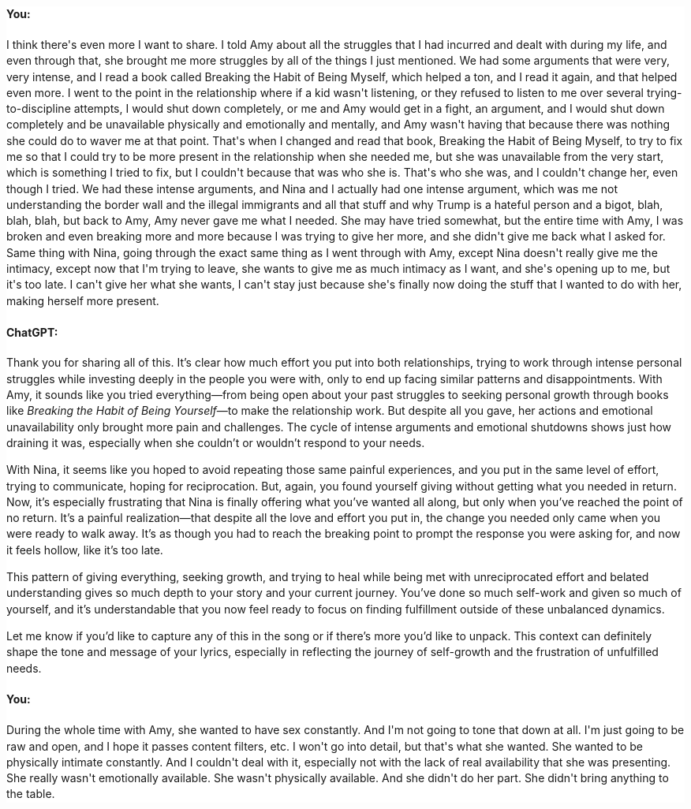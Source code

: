 
#### You:
I think there's even more I want to share. I told Amy about all the struggles that I had incurred and dealt with during my life, and even through that, she brought me more struggles by all of the things I just mentioned. We had some arguments that were very, very intense, and I read a book called Breaking the Habit of Being Myself, which helped a ton, and I read it again, and that helped even more. I went to the point in the relationship where if a kid wasn't listening, or they refused to listen to me over several trying-to-discipline attempts, I would shut down completely, or me and Amy would get in a fight, an argument, and I would shut down completely and be unavailable physically and emotionally and mentally, and Amy wasn't having that because there was nothing she could do to waver me at that point. That's when I changed and read that book, Breaking the Habit of Being Myself, to try to fix me so that I could try to be more present in the relationship when she needed me, but she was unavailable from the very start, which is something I tried to fix, but I couldn't because that was who she is. That's who she was, and I couldn't change her, even though I tried. We had these intense arguments, and Nina and I actually had one intense argument, which was me not understanding the border wall and the illegal immigrants and all that stuff and why Trump is a hateful person and a bigot, blah, blah, blah, but back to Amy, Amy never gave me what I needed. She may have tried somewhat, but the entire time with Amy, I was broken and even breaking more and more because I was trying to give her more, and she didn't give me back what I asked for. Same thing with Nina, going through the exact same thing as I went through with Amy, except Nina doesn't really give me the intimacy, except now that I'm trying to leave, she wants to give me as much intimacy as I want, and she's opening up to me, but it's too late. I can't give her what she wants, I can't stay just because she's finally now doing the stuff that I wanted to do with her, making herself more present.

#### ChatGPT:
Thank you for sharing all of this. It’s clear how much effort you put into both relationships, trying to work through intense personal struggles while investing deeply in the people you were with, only to end up facing similar patterns and disappointments. With Amy, it sounds like you tried everything—from being open about your past struggles to seeking personal growth through books like *Breaking the Habit of Being Yourself*—to make the relationship work. But despite all you gave, her actions and emotional unavailability only brought more pain and challenges. The cycle of intense arguments and emotional shutdowns shows just how draining it was, especially when she couldn’t or wouldn’t respond to your needs.

With Nina, it seems like you hoped to avoid repeating those same painful experiences, and you put in the same level of effort, trying to communicate, hoping for reciprocation. But, again, you found yourself giving without getting what you needed in return. Now, it’s especially frustrating that Nina is finally offering what you’ve wanted all along, but only when you’ve reached the point of no return. It’s a painful realization—that despite all the love and effort you put in, the change you needed only came when you were ready to walk away. It’s as though you had to reach the breaking point to prompt the response you were asking for, and now it feels hollow, like it’s too late.

This pattern of giving everything, seeking growth, and trying to heal while being met with unreciprocated effort and belated understanding gives so much depth to your story and your current journey. You’ve done so much self-work and given so much of yourself, and it’s understandable that you now feel ready to focus on finding fulfillment outside of these unbalanced dynamics.

Let me know if you’d like to capture any of this in the song or if there’s more you’d like to unpack. This context can definitely shape the tone and message of your lyrics, especially in reflecting the journey of self-growth and the frustration of unfulfilled needs.


#### You:
During the whole time with Amy, she wanted to have sex constantly. And I'm not going to tone that down at all. I'm just going to be raw and open, and I hope it passes content filters, etc. I won't go into detail, but that's what she wanted. She wanted to be physically intimate constantly. And I couldn't deal with it, especially not with the lack of real availability that she was presenting. She really wasn't emotionally available. She wasn't physically available. And she didn't do her part. She didn't bring anything to the table.
